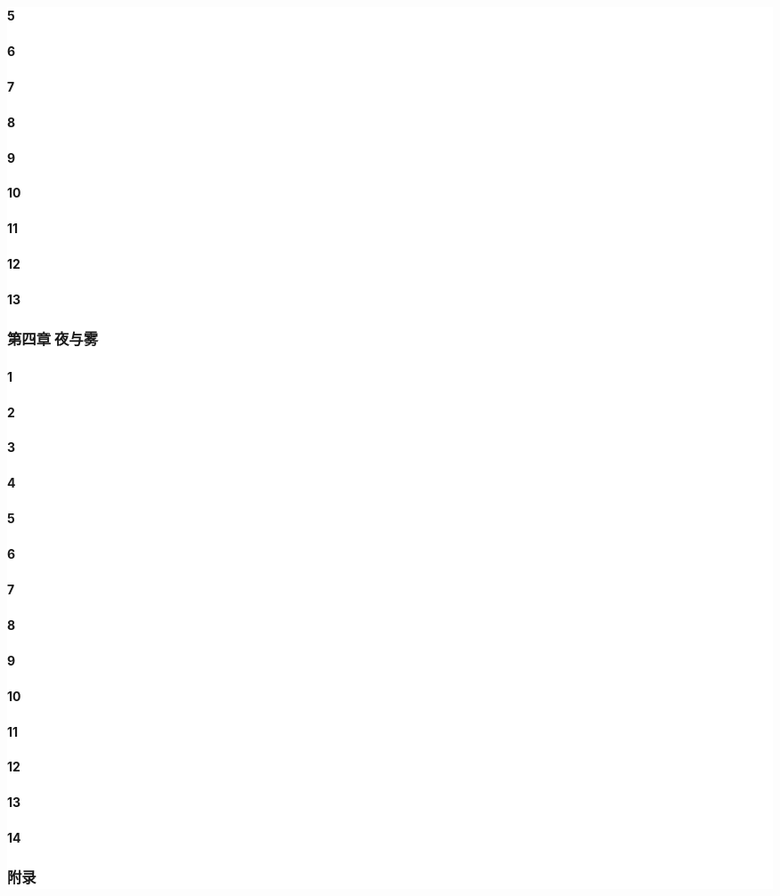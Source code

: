 #### 5

#### 6

#### 7

#### 8

#### 9

#### 10

#### 11

#### 12

#### 13

### 第四章 夜与雾

#### 1

#### 2

#### 3

#### 4

#### 5

#### 6

#### 7

#### 8

#### 9

#### 10

#### 11

#### 12

#### 13

#### 14

### 附录

